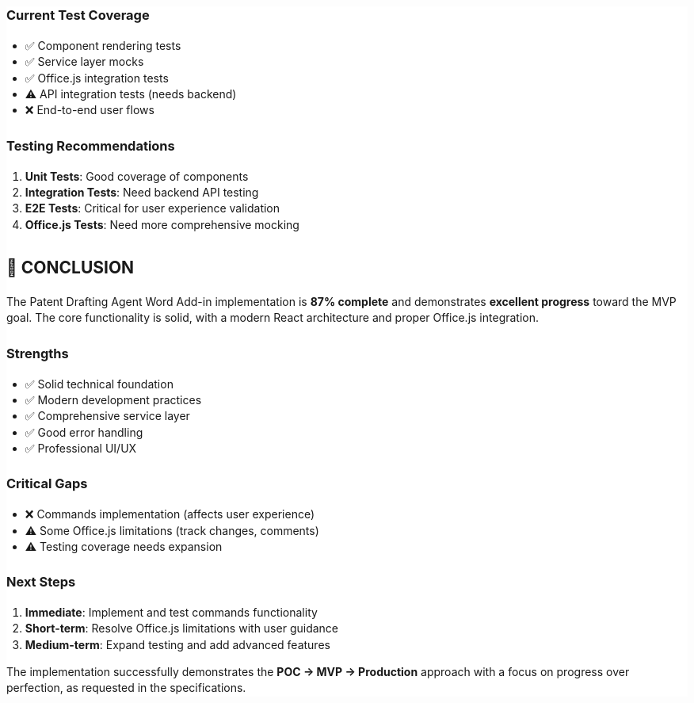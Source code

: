 ### **Current Test Coverage**
- ✅ Component rendering tests
- ✅ Service layer mocks
- ✅ Office.js integration tests
- ⚠️ API integration tests (needs backend)
- ❌ End-to-end user flows

### **Testing Recommendations**
1. **Unit Tests**: Good coverage of components
2. **Integration Tests**: Need backend API testing
3. **E2E Tests**: Critical for user experience validation
4. **Office.js Tests**: Need more comprehensive mocking

## 📝 **CONCLUSION**

The Patent Drafting Agent Word Add-in implementation is **87% complete** and demonstrates **excellent progress** toward the MVP goal. The core functionality is solid, with a modern React architecture and proper Office.js integration.

### **Strengths**
- ✅ Solid technical foundation
- ✅ Modern development practices
- ✅ Comprehensive service layer
- ✅ Good error handling
- ✅ Professional UI/UX

### **Critical Gaps**
- ❌ Commands implementation (affects user experience)
- ⚠️ Some Office.js limitations (track changes, comments)
- ⚠️ Testing coverage needs expansion

### **Next Steps**
1. **Immediate**: Implement and test commands functionality
2. **Short-term**: Resolve Office.js limitations with user guidance
3. **Medium-term**: Expand testing and add advanced features

The implementation successfully demonstrates the **POC → MVP → Production** approach with a focus on progress over perfection, as requested in the specifications.
